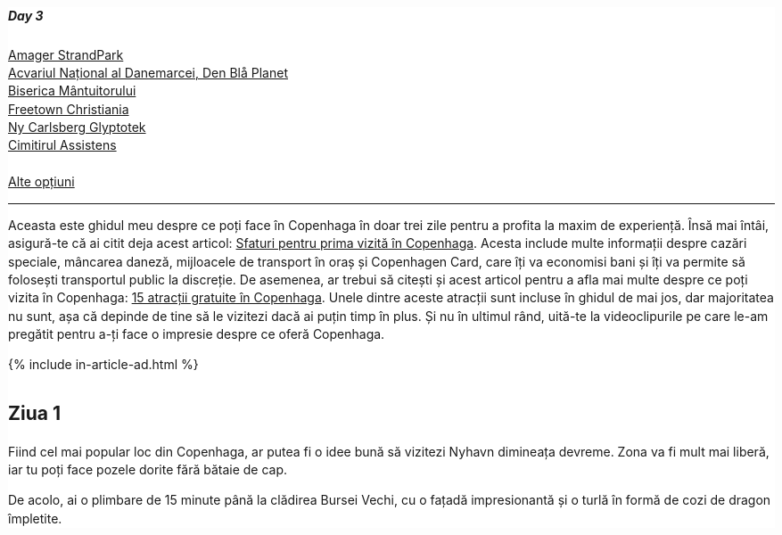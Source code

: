 <h5>Day 3</h5>
<a href="#Amager_StrandPark">Amager StrandPark</a><br />
<a href="#Den_Bla_Planet">Acvariul Național al Danemarcei, Den Blå Planet</a><br />
<a href="#Church_of_Our_Saviour">Biserica Mântuitorului</a><br />
<a href="#Freetown_Christiania">Freetown Christiania</a><br />
<a href="#Ny_Carlsberg_Glyptotek">Ny Carlsberg Glyptotek</a><br />
<a href="#Assistens_Cemetery">Cimitirul Assistens</a><br />
<br />
<a href="#Extra">Alte opțiuni</a>
    </div>
</div>

<hr />

Aceasta este ghidul meu despre ce poți face în Copenhaga în doar trei zile pentru a profita la maxim de experiență. Însă mai întâi, asigură-te că ai citit deja acest articol: [Sfaturi pentru prima vizită în Copenhaga](/ro/sfaturi-pentru-prima-vizita-in-copenhaga/). Acesta include multe informații despre cazări speciale, mâncarea daneză, mijloacele de transport în oraș și Copenhagen Card, care îți va economisi bani și îți va permite să folosești transportul public la discreție. De asemenea, ar trebui să citești și acest articol pentru a afla mai multe despre ce poți vizita în Copenhaga: [15 atracții gratuite în Copenhaga](/ro/atractii-gratuite-de-vizitat-in-copenhaga/). Unele dintre aceste atracții sunt incluse în ghidul de mai jos, dar majoritatea nu sunt, așa că depinde de tine să le vizitezi dacă ai puțin timp în plus. Și nu în ultimul rând, uită-te la videoclipurile pe care le-am pregătit pentru a-ți face o impresie despre ce oferă Copenhaga.

<div class="row mb-4">
    <div class="col-xs-12 col-sm-12 col-md-12 col-lg-6 mt-3">
        <div class="ratio ratio-16x9 mb-3">
            <iframe width="1116px" height="100%" src="https://www.youtube.com/embed/zAgFIyUTVNI" title="Copenhagen, Denmark 4K | City virtual walking tour | Vibrant soundtrack" frameborder="0" allow="accelerometer; autoplay; clipboard-write; encrypted-media; gyroscope; picture-in-picture" allowfullscreen></iframe>
        </div>
    </div>
    <div class="col-xs-12 col-sm-12 col-md-12 col-lg-6 mt-3">
        <div class="ratio ratio-16x9 mb-3">
            <iframe width="1116px" height="100%" src="https://www.youtube.com/embed/tms-6Y5OYFc" title="Copenhagen, Denmark 4K | What to visit | Nyhavn, The Little Mermaid, Tivoli Gardens, and many more" frameborder="0" allow="accelerometer; autoplay; clipboard-write; encrypted-media; gyroscope; picture-in-picture" allowfullscreen></iframe>
        </div>
    </div>
</div>
{% include in-article-ad.html %}

## Ziua 1

Fiind cel mai popular loc din Copenhaga, ar putea fi o idee bună să vizitezi <a id="Nyhavn">Nyhavn</a> dimineața devreme. Zona va fi mult mai liberă, iar tu poți face pozele dorite fără bătaie de cap.

De acolo, ai o plimbare de 15 minute până la clădirea <a id="Old_Stock_Exchange">Bursei Vechi</a>, cu o fațadă impresionantă și o turlă în formă de cozi de dragon împletite.
